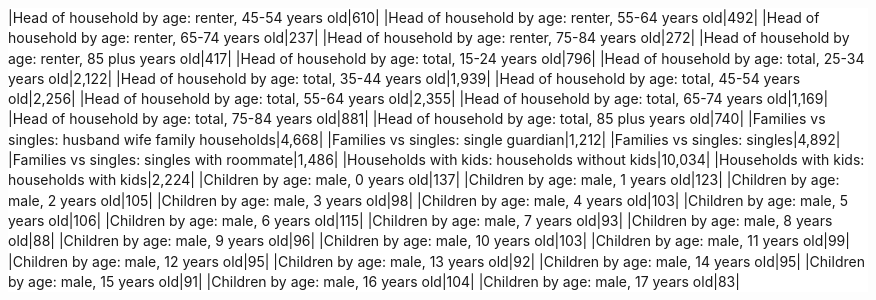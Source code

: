 |Head of household by age: renter, 45-54 years old|610|
|Head of household by age: renter, 55-64 years old|492|
|Head of household by age: renter, 65-74 years old|237|
|Head of household by age: renter, 75-84 years old|272|
|Head of household by age: renter, 85 plus years old|417|
|Head of household by age: total, 15-24 years old|796|
|Head of household by age: total, 25-34 years old|2,122|
|Head of household by age: total, 35-44 years old|1,939|
|Head of household by age: total, 45-54 years old|2,256|
|Head of household by age: total, 55-64 years old|2,355|
|Head of household by age: total, 65-74 years old|1,169|
|Head of household by age: total, 75-84 years old|881|
|Head of household by age: total, 85 plus years old|740|
|Families vs singles: husband wife family households|4,668|
|Families vs singles: single guardian|1,212|
|Families vs singles: singles|4,892|
|Families vs singles: singles with roommate|1,486|
|Households with kids: households without kids|10,034|
|Households with kids: households with kids|2,224|
|Children by age: male, 0 years old|137|
|Children by age: male, 1 years old|123|
|Children by age: male, 2 years old|105|
|Children by age: male, 3 years old|98|
|Children by age: male, 4 years old|103|
|Children by age: male, 5 years old|106|
|Children by age: male, 6 years old|115|
|Children by age: male, 7 years old|93|
|Children by age: male, 8 years old|88|
|Children by age: male, 9 years old|96|
|Children by age: male, 10 years old|103|
|Children by age: male, 11 years old|99|
|Children by age: male, 12 years old|95|
|Children by age: male, 13 years old|92|
|Children by age: male, 14 years old|95|
|Children by age: male, 15 years old|91|
|Children by age: male, 16 years old|104|
|Children by age: male, 17 years old|83|